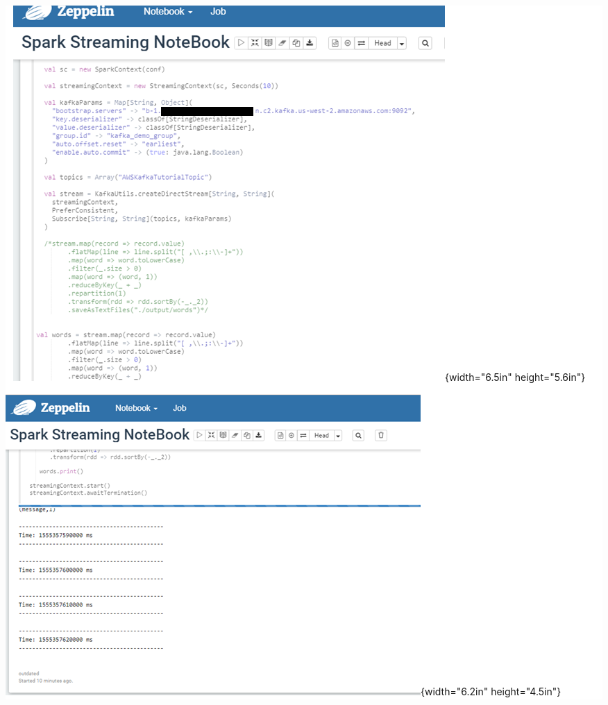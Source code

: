 ![](media/image21.png){width="6.5in" height="5.6in"}

![](media/image22.png){width="6.2in" height="4.5in"}
